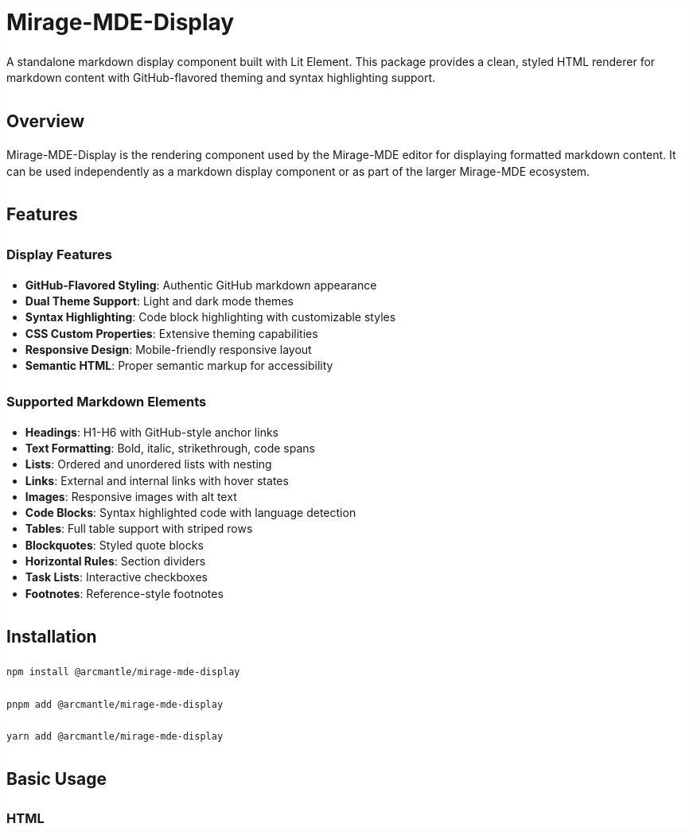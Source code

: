 # Mirage-MDE-Display

A standalone markdown display component built with Lit Element. This package provides a clean, styled HTML renderer for markdown content with GitHub-flavored theming and syntax highlighting support.

## Overview

Mirage-MDE-Display is the rendering component used by the Mirage-MDE editor for displaying formatted markdown content. It can be used independently as a markdown display component or as part of the larger Mirage-MDE ecosystem.

## Features

### Display Features

- **GitHub-Flavored Styling**: Authentic GitHub markdown appearance
- **Dual Theme Support**: Light and dark mode themes
- **Syntax Highlighting**: Code block highlighting with customizable styles
- **CSS Custom Properties**: Extensive theming capabilities
- **Responsive Design**: Mobile-friendly responsive layout
- **Semantic HTML**: Proper semantic markup for accessibility

### Supported Markdown Elements

- **Headings**: H1-H6 with GitHub-style anchor links
- **Text Formatting**: Bold, italic, strikethrough, code spans
- **Lists**: Ordered and unordered lists with nesting
- **Links**: External and internal links with hover states
- **Images**: Responsive images with alt text
- **Code Blocks**: Syntax highlighted code with language detection
- **Tables**: Full table support with striped rows
- **Blockquotes**: Styled quote blocks
- **Horizontal Rules**: Section dividers
- **Task Lists**: Interactive checkboxes
- **Footnotes**: Reference-style footnotes

## Installation

```bash
npm install @arcmantle/mirage-mde-display

pnpm add @arcmantle/mirage-mde-display

yarn add @arcmantle/mirage-mde-display
```

## Basic Usage

### HTML
